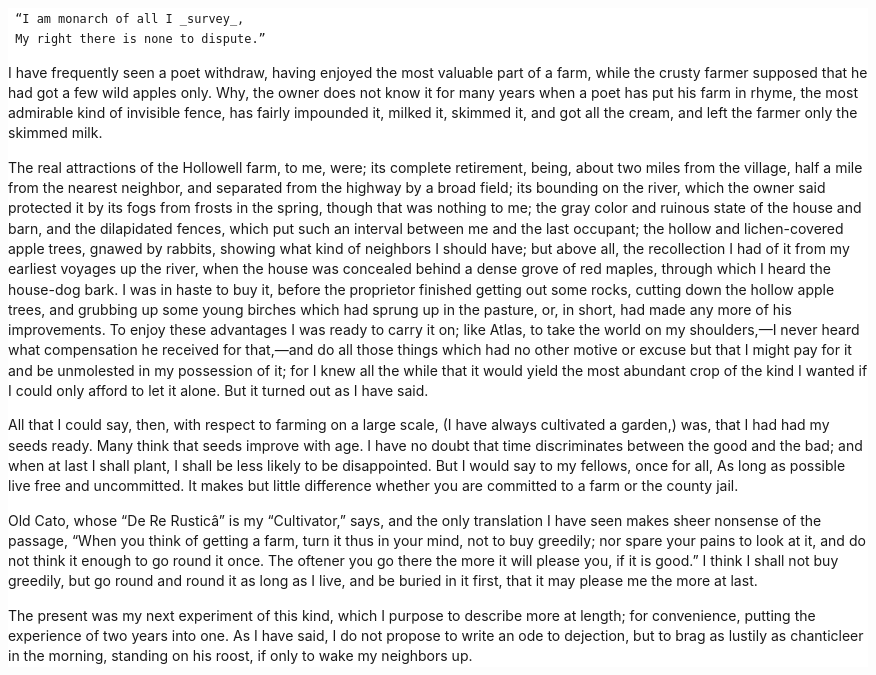      “I am monarch of all I _survey_,
     My right there is none to dispute.”

I have frequently seen a poet withdraw, having enjoyed the most
valuable part of a farm, while the crusty farmer supposed that he had
got a few wild apples only. Why, the owner does not know it for many
years when a poet has put his farm in rhyme, the most admirable kind of
invisible fence, has fairly impounded it, milked it, skimmed it, and
got all the cream, and left the farmer only the skimmed milk.

The real attractions of the Hollowell farm, to me, were; its complete
retirement, being, about two miles from the village, half a mile from
the nearest neighbor, and separated from the highway by a broad field;
its bounding on the river, which the owner said protected it by its
fogs from frosts in the spring, though that was nothing to me; the gray
color and ruinous state of the house and barn, and the dilapidated
fences, which put such an interval between me and the last occupant;
the hollow and lichen-covered apple trees, gnawed by rabbits, showing
what kind of neighbors I should have; but above all, the recollection I
had of it from my earliest voyages up the river, when the house was
concealed behind a dense grove of red maples, through which I heard the
house-dog bark. I was in haste to buy it, before the proprietor
finished getting out some rocks, cutting down the hollow apple trees,
and grubbing up some young birches which had sprung up in the pasture,
or, in short, had made any more of his improvements. To enjoy these
advantages I was ready to carry it on; like Atlas, to take the world on
my shoulders,—I never heard what compensation he received for that,—and
do all those things which had no other motive or excuse but that I
might pay for it and be unmolested in my possession of it; for I knew
all the while that it would yield the most abundant crop of the kind I
wanted if I could only afford to let it alone. But it turned out as I
have said.

All that I could say, then, with respect to farming on a large scale,
(I have always cultivated a garden,) was, that I had had my seeds
ready. Many think that seeds improve with age. I have no doubt that
time discriminates between the good and the bad; and when at last I
shall plant, I shall be less likely to be disappointed. But I would say
to my fellows, once for all, As long as possible live free and
uncommitted. It makes but little difference whether you are committed
to a farm or the county jail.

Old Cato, whose “De Re Rusticâ” is my “Cultivator,” says, and the only
translation I have seen makes sheer nonsense of the passage, “When you
think of getting a farm, turn it thus in your mind, not to buy
greedily; nor spare your pains to look at it, and do not think it
enough to go round it once. The oftener you go there the more it will
please you, if it is good.” I think I shall not buy greedily, but go
round and round it as long as I live, and be buried in it first, that
it may please me the more at last.



The present was my next experiment of this kind, which I purpose to
describe more at length; for convenience, putting the experience of two
years into one. As I have said, I do not propose to write an ode to
dejection, but to brag as lustily as chanticleer in the morning,
standing on his roost, if only to wake my neighbors up.
